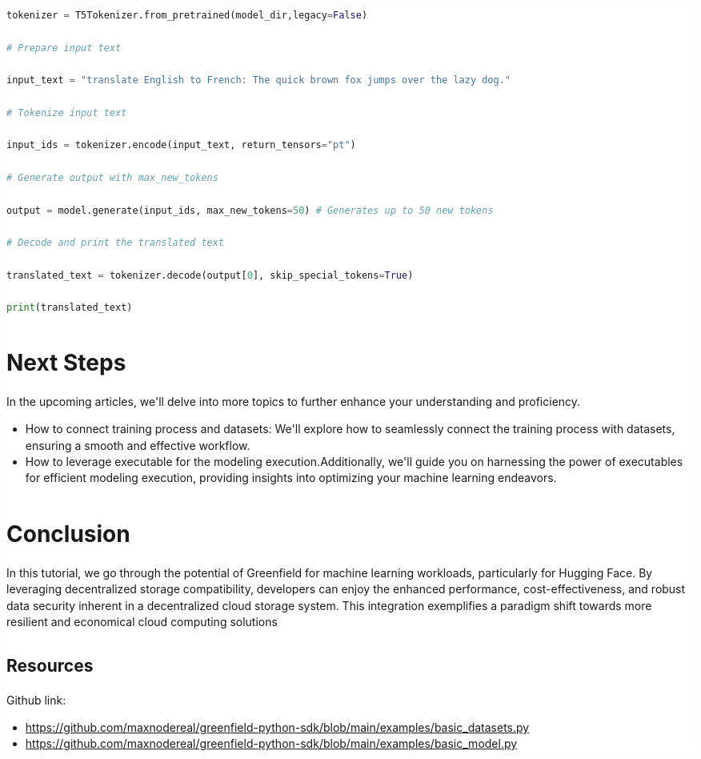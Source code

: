 ```python
tokenizer = T5Tokenizer.from_pretrained(model_dir,legacy=False)

# Prepare input text

input_text = "translate English to French: The quick brown fox jumps over the lazy dog."

# Tokenize input text

input_ids = tokenizer.encode(input_text, return_tensors="pt")

# Generate output with max_new_tokens

output = model.generate(input_ids, max_new_tokens=50) # Generates up to 50 new tokens

# Decode and print the translated text

translated_text = tokenizer.decode(output[0], skip_special_tokens=True)

print(translated_text)
```
# Next Steps

In the upcoming articles, we'll delve into more topics to further enhance your understanding and proficiency.

- How to connect training process and datasets: We'll explore how to seamlessly connect the training process with datasets, ensuring a smooth and effective workflow.
- How to leverage executable for the modeling execution.Additionally, we'll guide you on harnessing the power of executables for efficient modeling execution, providing insights into optimizing your machine learning endeavors.

# Conclusion

In this tutorial, we go through the potential of Greenfield for machine learning workloads, particularly for Hugging Face. By leveraging decentralized storage compatibility, developers can enjoy the enhanced performance, cost-effectiveness, and robust data security inherent in a decentralized cloud storage system. This integration exemplifies a paradigm shift towards more resilient and economical cloud computing solutions

## Resources

Github link:

- https://github.com/maxnodereal/greenfield-python-sdk/blob/main/examples/basic_datasets.py
- https://github.com/maxnodereal/greenfield-python-sdk/blob/main/examples/basic_model.py